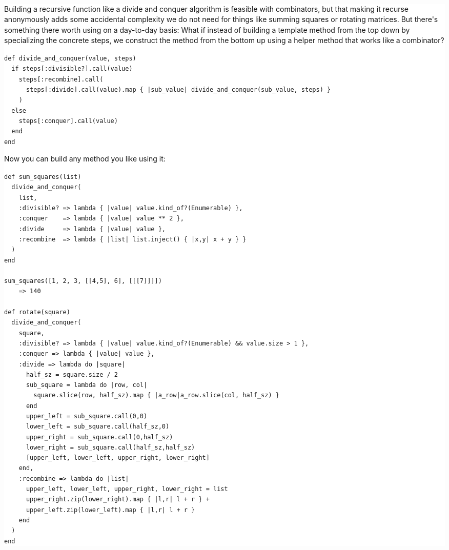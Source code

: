 Building a recursive function like a divide and conquer algorithm is feasible with combinators, but that making it recurse anonymously adds some accidental complexity we do not need for things like summing squares or rotating matrices. But there's something there worth using on a day-to-day basis: What if instead of building a template method from the top down by specializing the concrete steps, we construct the method from the bottom up using a helper method that works like a combinator?

	def divide_and_conquer(value, steps)
	  if steps[:divisible?].call(value)
	    steps[:recombine].call(
	      steps[:divide].call(value).map { |sub_value| divide_and_conquer(sub_value, steps) }
	    )
	  else
	    steps[:conquer].call(value)
	  end
	end
	
Now you can build any method you like using it:

	def sum_squares(list)
	  divide_and_conquer(
	    list,
	    :divisible? => lambda { |value| value.kind_of?(Enumerable) },
	    :conquer    => lambda { |value| value ** 2 },
	    :divide     => lambda { |value| value },
	    :recombine  => lambda { |list| list.inject() { |x,y| x + y } }
	  )
	end
	
	sum_squares([1, 2, 3, [[4,5], 6], [[[7]]]])
		=> 140
	
	def rotate(square)
	  divide_and_conquer(
	    square,
	    :divisible? => lambda { |value| value.kind_of?(Enumerable) && value.size > 1 },
	    :conquer => lambda { |value| value },
	    :divide => lambda do |square|
	  	  half_sz = square.size / 2
	  	  sub_square = lambda do |row, col|
	  	    square.slice(row, half_sz).map { |a_row|a_row.slice(col, half_sz) }
	  	  end
	  	  upper_left = sub_square.call(0,0)
	  	  lower_left = sub_square.call(half_sz,0)
	  	  upper_right = sub_square.call(0,half_sz)
	  	  lower_right = sub_square.call(half_sz,half_sz)
	  	  [upper_left, lower_left, upper_right, lower_right]
	    end,
	    :recombine => lambda do |list|
	  	  upper_left, lower_left, upper_right, lower_right = list
	  	  upper_right.zip(lower_right).map { |l,r| l + r } +
	  	  upper_left.zip(lower_left).map { |l,r| l + r }
	    end
	  )
	end
